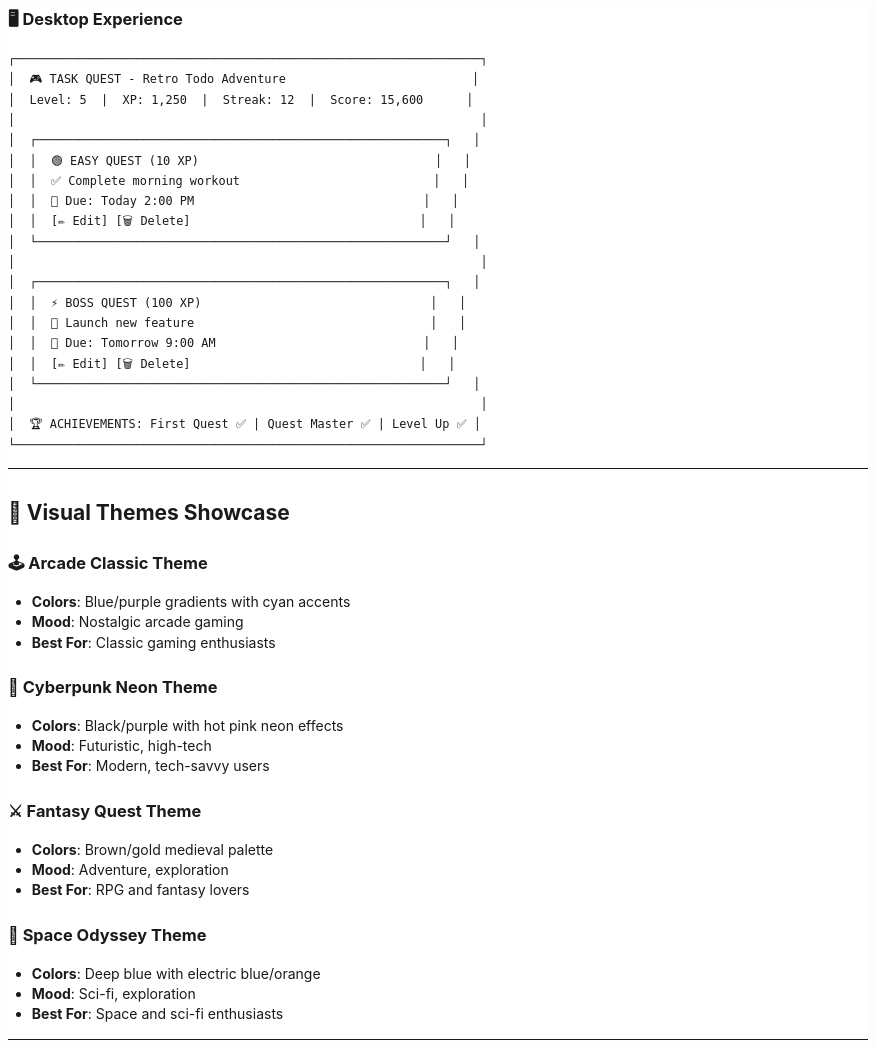 ### 🖥️ **Desktop Experience**

```
┌─────────────────────────────────────────────────────────────────┐
│  🎮 TASK QUEST - Retro Todo Adventure                          │
│  Level: 5  |  XP: 1,250  |  Streak: 12  |  Score: 15,600      │
│                                                                 │
│  ┌─────────────────────────────────────────────────────────┐   │
│  │  🟢 EASY QUEST (10 XP)                                 │   │
│  │  ✅ Complete morning workout                           │   │
│  │  📅 Due: Today 2:00 PM                                │   │
│  │  [✏️ Edit] [🗑️ Delete]                                │   │
│  └─────────────────────────────────────────────────────────┘   │
│                                                                 │
│  ┌─────────────────────────────────────────────────────────┐   │
│  │  ⚡ BOSS QUEST (100 XP)                                │   │
│  │  🚀 Launch new feature                                 │   │
│  │  📅 Due: Tomorrow 9:00 AM                             │   │
│  │  [✏️ Edit] [🗑️ Delete]                                │   │
│  └─────────────────────────────────────────────────────────┘   │
│                                                                 │
│  🏆 ACHIEVEMENTS: First Quest ✅ | Quest Master ✅ | Level Up ✅ │
└─────────────────────────────────────────────────────────────────┘
```

---

## 🎨 Visual Themes Showcase

### 🕹️ **Arcade Classic Theme**
- **Colors**: Blue/purple gradients with cyan accents
- **Mood**: Nostalgic arcade gaming
- **Best For**: Classic gaming enthusiasts

### 🌆 **Cyberpunk Neon Theme**
- **Colors**: Black/purple with hot pink neon effects
- **Mood**: Futuristic, high-tech
- **Best For**: Modern, tech-savvy users

### ⚔️ **Fantasy Quest Theme**
- **Colors**: Brown/gold medieval palette
- **Mood**: Adventure, exploration
- **Best For**: RPG and fantasy lovers

### 🚀 **Space Odyssey Theme**
- **Colors**: Deep blue with electric blue/orange
- **Mood**: Sci-fi, exploration
- **Best For**: Space and sci-fi enthusiasts

---

